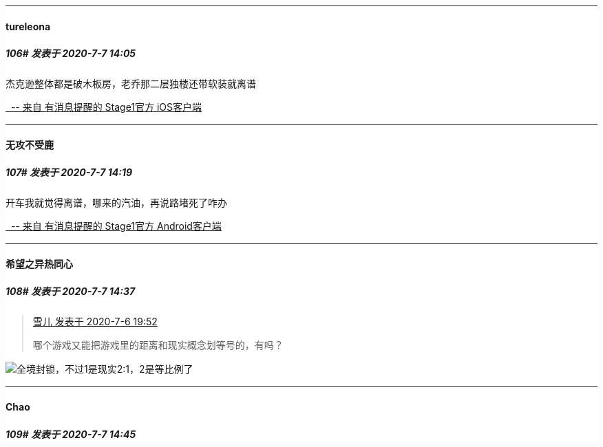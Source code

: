





-----

####  tureleona  
##### 106#       发表于 2020-7-7 14:05




杰克逊整体都是破木板房，老乔那二层独楼还带软装就离谱

[  -- 来自 有消息提醒的 Stage1官方 iOS客户端](https://itunes.apple.com/fi/app/saraba1st/id1221237470?mt=8)







-----

####  无攻不受鹿  
##### 107#       发表于 2020-7-7 14:19




开车我就觉得离谱，哪来的汽油，再说路堵死了咋办

[  -- 来自 有消息提醒的 Stage1官方 Android客户端](https://www.coolapk.com/apk/140634)







-----

####  希望之异热同心  
##### 108#       发表于 2020-7-7 14:37



<blockquote><a href="httphttps://bbs.saraba1st.com/2b/forum.php?mod=redirect&amp;goto=findpost&amp;pid=48094165&amp;ptid=1946023" target="_blank">雪儿 发表于 2020-7-6 19:52</a>

哪个游戏又能把游戏里的距离和现实概念划等号的，有吗？</blockquote>
<img src="https://static.saraba1st.com/image/smiley/face2017/068.png" referrerpolicy="no-referrer">全境封锁，不过1是现实2:1，2是等比例了







-----

####  Chao  
##### 109#       发表于 2020-7-7 14:45


